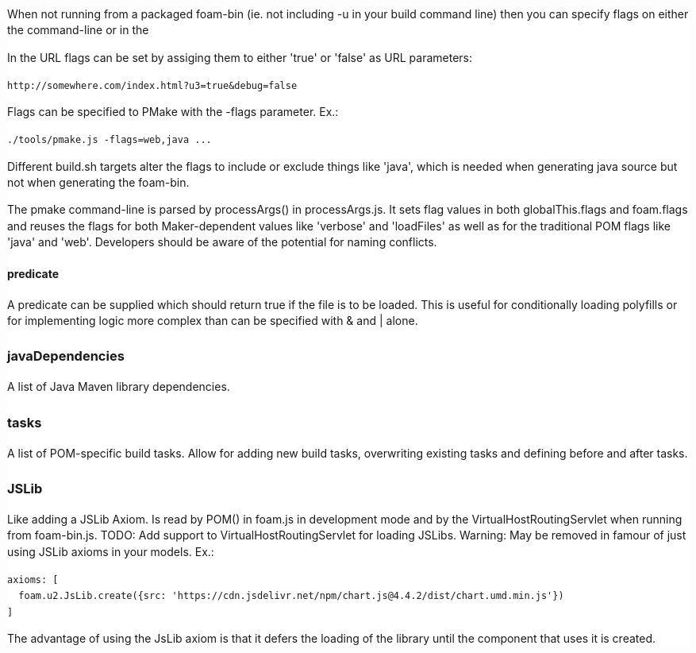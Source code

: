 When not running from a packaged foam-bin (ie. not including -u in your build command line)
then you can specify flags on either the command-line or in the <script> tag that loads foam.js.

Allow flags to be set in loading script tag"
Ex.: <script language="javascript" src="../../../foam.js" flags="u3,-debug"></script>

In the URL flags can be set by assiging them to either 'true' or 'false' as URL parameters:
```
http://somewhere.com/index.html?u3=true&debug=false
```

Flags can be specified to PMake with the -flags parameter. Ex.:
```
./tools/pmake.js -flags=web,java ...
```

Different build.sh targets alter the flags to include or exclude things like 'java', which is needed
when generating java source but not when generating the foam-bin.

The pmake command-line is parsed by processArgs() in processArgs.js. It sets flag values in both globalThis.flags
and foam.flags and reuses the flags for both Maker-dependent values like 'verbose' and 'loadFiles' as well as for
the traditional POM flags like 'java' and 'web'. Developers should be aware of the potential for naming conflicts.

#### predicate

A predicate can be supplied which should return true if the file is to be loaded.
This is useful for conditionally loading polyfills or for implementing logic more complex
than can be specified with & and | alone.

### javaDependencies

A list of Java Maven library dependencies.

### tasks

A list of POM-specific build tasks. Allow for adding new build tasks, overwriting
existing tasks and defining before and after tasks.

### JSLib

Like adding a JSLib Axiom. Is read by POM() in foam.js in development mode and by the VirtualHostRoutingServlet when running from foam-bin.js.
TODO: Add support to VirtualHostRoutingServlet for loading JSLibs.
Warning: May be removed in famour of just using JSLib axioms in your models.
Ex.:
```
axioms: [
  foam.u2.JsLib.create({src: 'https://cdn.jsdelivr.net/npm/chart.js@4.4.2/dist/chart.umd.min.js'})
]
```
The advantage of using the JsLib axiom is that it defers the loading of the library until
the component that uses it is created.
